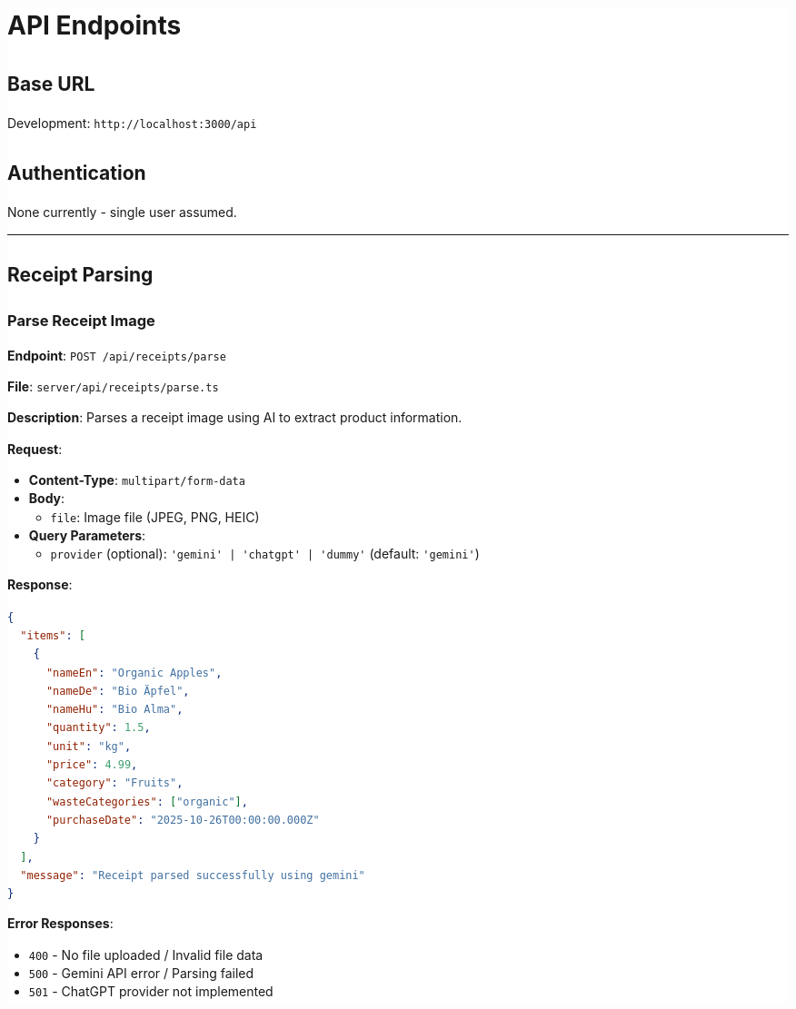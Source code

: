 # API Endpoints

## Base URL
Development: `http://localhost:3000/api`

## Authentication
None currently - single user assumed.

---

## Receipt Parsing

### Parse Receipt Image

**Endpoint**: `POST /api/receipts/parse`

**File**: `server/api/receipts/parse.ts`

**Description**: Parses a receipt image using AI to extract product information.

**Request**:
- **Content-Type**: `multipart/form-data`
- **Body**: 
  - `file`: Image file (JPEG, PNG, HEIC)
- **Query Parameters**:
  - `provider` (optional): `'gemini' | 'chatgpt' | 'dummy'` (default: `'gemini'`)

**Response**:
```json
{
  "items": [
    {
      "nameEn": "Organic Apples",
      "nameDe": "Bio Äpfel",
      "nameHu": "Bio Alma",
      "quantity": 1.5,
      "unit": "kg",
      "price": 4.99,
      "category": "Fruits",
      "wasteCategories": ["organic"],
      "purchaseDate": "2025-10-26T00:00:00.000Z"
    }
  ],
  "message": "Receipt parsed successfully using gemini"
}
```

**Error Responses**:
- `400` - No file uploaded / Invalid file data
- `500` - Gemini API error / Parsing failed
- `501` - ChatGPT provider not implemented
